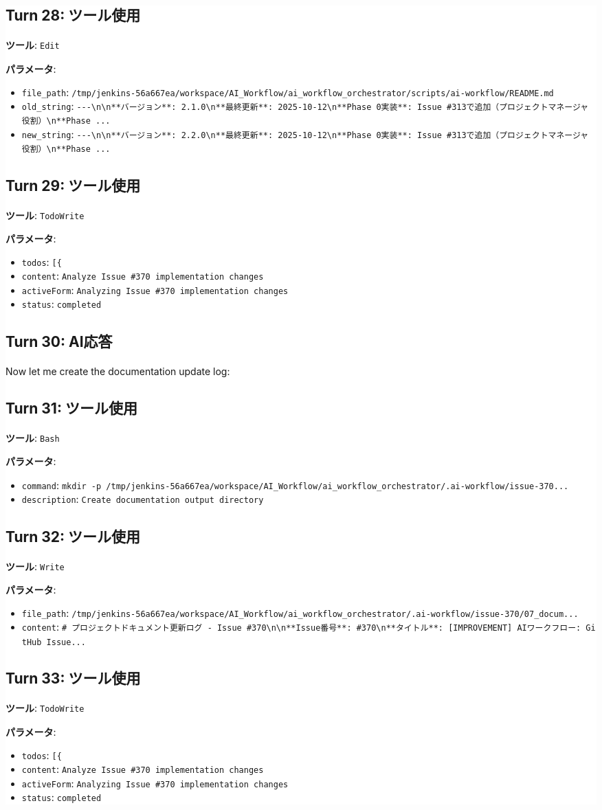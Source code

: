 ## Turn 28: ツール使用

**ツール**: `Edit`

**パラメータ**:
- `file_path`: `/tmp/jenkins-56a667ea/workspace/AI_Workflow/ai_workflow_orchestrator/scripts/ai-workflow/README.md`
- `old_string`: `---\n\n**バージョン**: 2.1.0\n**最終更新**: 2025-10-12\n**Phase 0実装**: Issue #313で追加（プロジェクトマネージャ役割）\n**Phase ...`
- `new_string`: `---\n\n**バージョン**: 2.2.0\n**最終更新**: 2025-10-12\n**Phase 0実装**: Issue #313で追加（プロジェクトマネージャ役割）\n**Phase ...`

## Turn 29: ツール使用

**ツール**: `TodoWrite`

**パラメータ**:
- `todos`: `[{`
- `content`: `Analyze Issue #370 implementation changes`
- `activeForm`: `Analyzing Issue #370 implementation changes`
- `status`: `completed`

## Turn 30: AI応答

Now let me create the documentation update log:

## Turn 31: ツール使用

**ツール**: `Bash`

**パラメータ**:
- `command`: `mkdir -p /tmp/jenkins-56a667ea/workspace/AI_Workflow/ai_workflow_orchestrator/.ai-workflow/issue-370...`
- `description`: `Create documentation output directory`

## Turn 32: ツール使用

**ツール**: `Write`

**パラメータ**:
- `file_path`: `/tmp/jenkins-56a667ea/workspace/AI_Workflow/ai_workflow_orchestrator/.ai-workflow/issue-370/07_docum...`
- `content`: `# プロジェクトドキュメント更新ログ - Issue #370\n\n**Issue番号**: #370\n**タイトル**: [IMPROVEMENT] AIワークフロー: GitHub Issue...`

## Turn 33: ツール使用

**ツール**: `TodoWrite`

**パラメータ**:
- `todos`: `[{`
- `content`: `Analyze Issue #370 implementation changes`
- `activeForm`: `Analyzing Issue #370 implementation changes`
- `status`: `completed`
